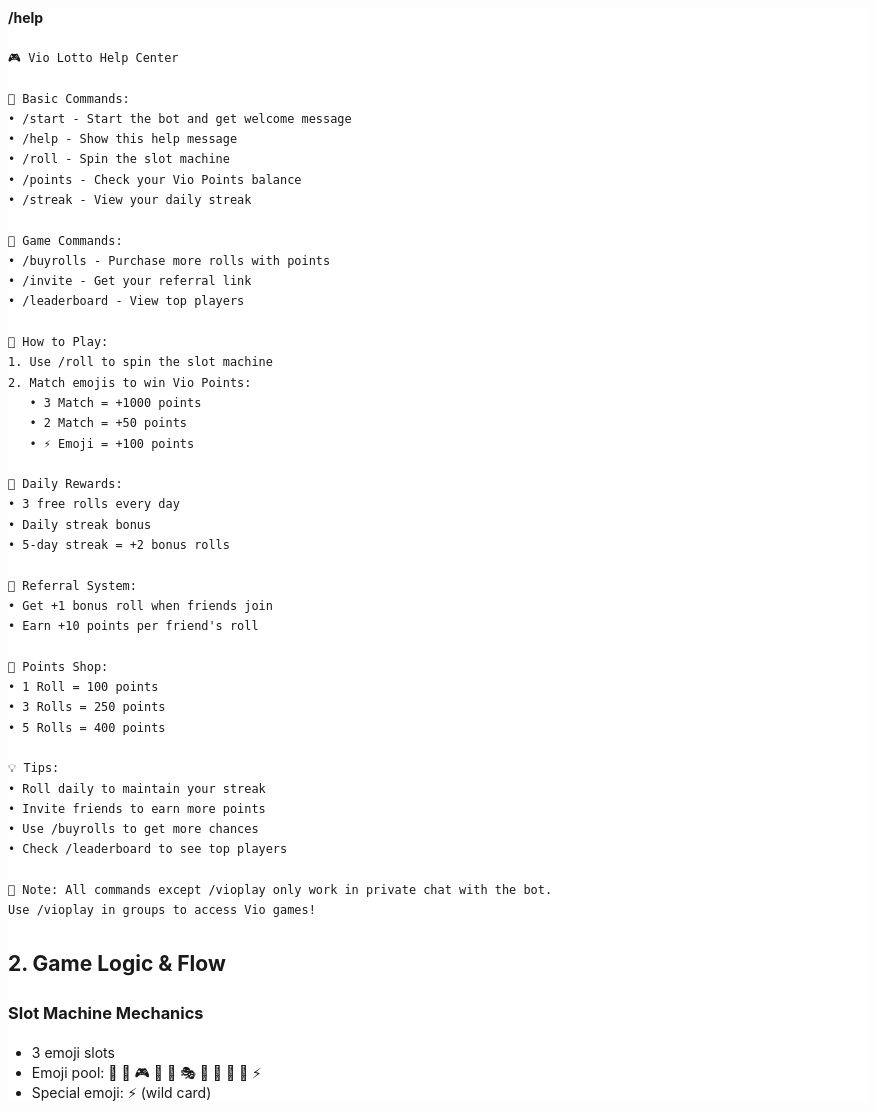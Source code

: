 #### /help
```
🎮 Vio Lotto Help Center

📱 Basic Commands:
• /start - Start the bot and get welcome message
• /help - Show this help message
• /roll - Spin the slot machine
• /points - Check your Vio Points balance
• /streak - View your daily streak

🎰 Game Commands:
• /buyrolls - Purchase more rolls with points
• /invite - Get your referral link
• /leaderboard - View top players

🎲 How to Play:
1. Use /roll to spin the slot machine
2. Match emojis to win Vio Points:
   • 3 Match = +1000 points
   • 2 Match = +50 points
   • ⚡ Emoji = +100 points

🎁 Daily Rewards:
• 3 free rolls every day
• Daily streak bonus
• 5-day streak = +2 bonus rolls

👥 Referral System:
• Get +1 bonus roll when friends join
• Earn +10 points per friend's roll

💎 Points Shop:
• 1 Roll = 100 points
• 3 Rolls = 250 points
• 5 Rolls = 400 points

💡 Tips:
• Roll daily to maintain your streak
• Invite friends to earn more points
• Use /buyrolls to get more chances
• Check /leaderboard to see top players

📢 Note: All commands except /vioplay only work in private chat with the bot.
Use /vioplay in groups to access Vio games!
```

## 2. Game Logic & Flow

### Slot Machine Mechanics
- 3 emoji slots
- Emoji pool: 🎰 🎲 🎮 🎯 🎨 🎭 🎪 🎡 🎢 🎠 ⚡
- Special emoji: ⚡ (wild card)
